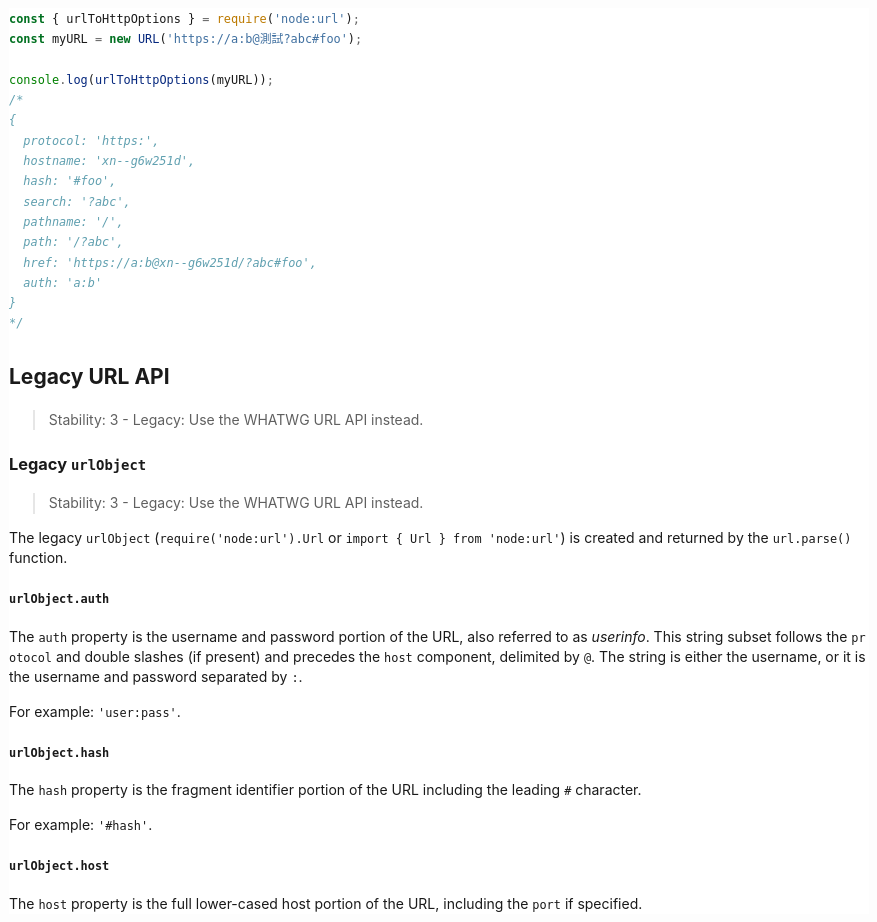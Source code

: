 ```cjs
const { urlToHttpOptions } = require('node:url');
const myURL = new URL('https://a:b@測試?abc#foo');

console.log(urlToHttpOptions(myURL));
/*
{
  protocol: 'https:',
  hostname: 'xn--g6w251d',
  hash: '#foo',
  search: '?abc',
  pathname: '/',
  path: '/?abc',
  href: 'https://a:b@xn--g6w251d/?abc#foo',
  auth: 'a:b'
}
*/
```

## Legacy URL API



> Stability: 3 - Legacy: Use the WHATWG URL API instead.

### Legacy `urlObject`



> Stability: 3 - Legacy: Use the WHATWG URL API instead.

The legacy `urlObject` (`require('node:url').Url` or
`import { Url } from 'node:url'`) is
created and returned by the `url.parse()` function.

#### `urlObject.auth`

The `auth` property is the username and password portion of the URL, also
referred to as _userinfo_. This string subset follows the `protocol` and
double slashes (if present) and precedes the `host` component, delimited by `@`.
The string is either the username, or it is the username and password separated
by `:`.

For example: `'user:pass'`.

#### `urlObject.hash`

The `hash` property is the fragment identifier portion of the URL including the
leading `#` character.

For example: `'#hash'`.

#### `urlObject.host`

The `host` property is the full lower-cased host portion of the URL, including
the `port` if specified.
